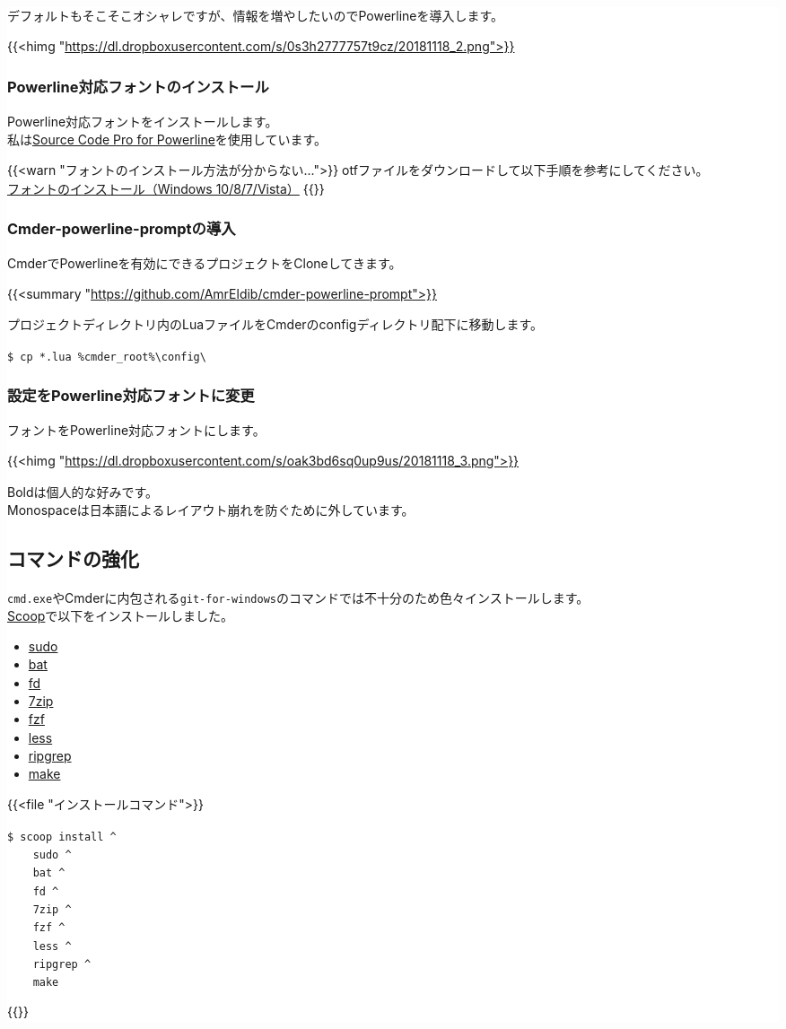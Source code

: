デフォルトもそこそこオシャレですが、情報を増やしたいのでPowerlineを導入します。

{{<himg "https://dl.dropboxusercontent.com/s/0s3h2777757t9cz/20181118_2.png">}}


### Powerline対応フォントのインストール

Powerline対応フォントをインストールします。  
私は[Source Code Pro for Powerline]を使用しています。

[Source Code Pro for Powerline]: https://github.com/powerline/fonts/tree/master/SourceCodePro

{{<warn "フォントのインストール方法が分からない...">}}
otfファイルをダウンロードして以下手順を参考にしてください。  
[フォントのインストール（Windows 10/8/7/Vista）](https://helpx.adobe.com/jp/x-productkb/global/233291.html)
{{</warn>}}


### Cmder-powerline-promptの導入

CmderでPowerlineを有効にできるプロジェクトをCloneしてきます。

{{<summary "https://github.com/AmrEldib/cmder-powerline-prompt">}}

プロジェクトディレクトリ内のLuaファイルをCmderのconfigディレクトリ配下に移動します。

```
$ cp *.lua %cmder_root%\config\
```

### 設定をPowerline対応フォントに変更

フォントをPowerline対応フォントにします。

{{<himg "https://dl.dropboxusercontent.com/s/oak3bd6sq0up9us/20181118_3.png">}}

Boldは個人的な好みです。  
Monospaceは日本語によるレイアウト崩れを防ぐために外しています。


コマンドの強化
--------------

`cmd.exe`やCmderに内包される`git-for-windows`のコマンドでは不十分のため色々インストールします。  
[Scoop]で以下をインストールしました。

* [sudo](https://github.com/lukesampson/psutils)
* [bat](https://github.com/sharkdp/bat)
* [fd](https://github.com/sharkdp/fd)
* [7zip](https://www.7-zip.org)
* [fzf](https://github.com/junegunn/fzf)
* [less](http://www.greenwoodsoftware.com/less/)
* [ripgrep](https://github.com/BurntSushi/ripgrep)
* [make](https://www.gnu.org/software/make/)

{{<file "インストールコマンド">}}
```
$ scoop install ^
    sudo ^
    bat ^
    fd ^
    7zip ^
    fzf ^
    less ^
    ripgrep ^
    make
```
{{</file>}}


[Windows Subsystem for Linux]: https://ja.wikipedia.org/wiki/Windows_Subsystem_for_Linux
[Powerline]: https://github.com/powerline/powerline
[Chocolatey]: https://chocolatey.org/
[Scoop]: https://scoop.sh/